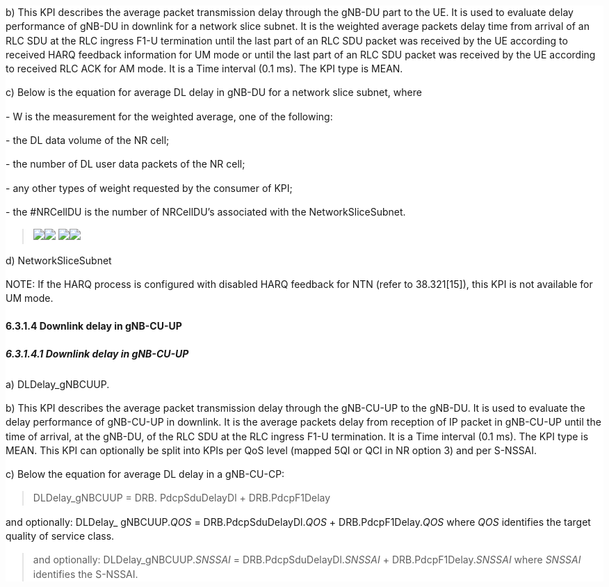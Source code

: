 b\) This KPI describes the average packet transmission delay through the
gNB-DU part to the UE. It is used to evaluate delay performance of
gNB-DU in downlink for a network slice subnet. It is the weighted
average packets delay time from arrival of an RLC SDU at the RLC ingress
F1-U termination until the last part of an RLC SDU packet was received
by the UE according to received HARQ feedback information for UM mode or
until the last part of an RLC SDU packet was received by the UE
according to received RLC ACK for AM mode. It is a Time interval (0.1
ms). The KPI type is MEAN.

c\) Below is the equation for average DL delay in gNB-DU for a network
slice subnet, where

\- W is the measurement for the weighted average, one of the following:

\- the DL data volume of the NR cell;

\- the number of DL user data packets of the NR cell;

\- any other types of weight requested by the consumer of KPI;

\- the \#NRCellDU is the number of NRCellDU’s associated with the
NetworkSliceSubnet.

> ![](./attachments/28552-i50/media/image24.png)![](./attachments/28552-i50/media/image24.png)
> ![](./attachments/28552-i50/media/image23.png)![](./attachments/28552-i50/media/image23.png)

d\) NetworkSliceSubnet

NOTE: If the HARQ process is configured with disabled HARQ feedback for
NTN (refer to 38.321\[15\]), this KPI is not available for UM mode.

#### 6.3.1.4 Downlink delay in gNB-CU-UP

##### 6.3.1.4.1 Downlink delay in gNB-CU-UP

a\) DLDelay\_gNBCUUP.

b\) This KPI describes the average packet transmission delay through the
gNB-CU-UP to the gNB-DU. It is used to evaluate the delay performance of
gNB-CU-UP in downlink. It is the average packets delay from reception of
IP packet in gNB-CU-UP until the time of arrival, at the gNB-DU, of the
RLC SDU at the RLC ingress F1-U termination. It is a Time interval (0.1
ms). The KPI type is MEAN. This KPI can optionally be split into KPIs
per QoS level (mapped 5QI or QCI in NR option 3) and per S-NSSAI.

c\) Below the equation for average DL delay in a gNB-CU-CP:

> DLDelay\_gNBCUUP = DRB. PdcpSduDelayDl + DRB.PdcpF1Delay

and optionally: DLDelay\_ gNBCUUP.*QOS* = DRB.PdcpSduDelayDl.*QOS* +
DRB.PdcpF1Delay.*QOS* where *QOS* identifies the target quality of
service class.

> and optionally: DLDelay\_gNBCUUP.*SNSSAI* =
> DRB.PdcpSduDelayDl.*SNSSAI* + DRB.PdcpF1Delay.*SNSSAI* where *SNSSAI*
> identifies the S-NSSAI.
